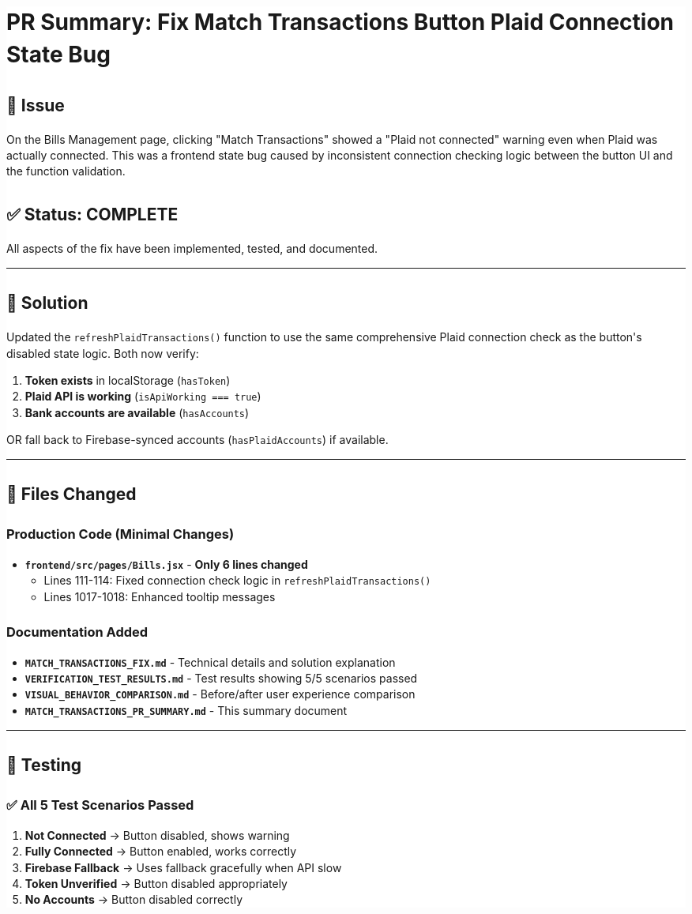# PR Summary: Fix Match Transactions Button Plaid Connection State Bug

## 🎯 Issue
On the Bills Management page, clicking "Match Transactions" showed a "Plaid not connected" warning even when Plaid was actually connected. This was a frontend state bug caused by inconsistent connection checking logic between the button UI and the function validation.

## ✅ Status: COMPLETE

All aspects of the fix have been implemented, tested, and documented.

---

## 🔧 Solution

Updated the `refreshPlaidTransactions()` function to use the same comprehensive Plaid connection check as the button's disabled state logic. Both now verify:

1. **Token exists** in localStorage (`hasToken`)
2. **Plaid API is working** (`isApiWorking === true`)
3. **Bank accounts are available** (`hasAccounts`)

OR fall back to Firebase-synced accounts (`hasPlaidAccounts`) if available.

---

## 📁 Files Changed

### Production Code (Minimal Changes)
- **`frontend/src/pages/Bills.jsx`** - **Only 6 lines changed**
  - Lines 111-114: Fixed connection check logic in `refreshPlaidTransactions()`
  - Lines 1017-1018: Enhanced tooltip messages

### Documentation Added
- **`MATCH_TRANSACTIONS_FIX.md`** - Technical details and solution explanation
- **`VERIFICATION_TEST_RESULTS.md`** - Test results showing 5/5 scenarios passed
- **`VISUAL_BEHAVIOR_COMPARISON.md`** - Before/after user experience comparison
- **`MATCH_TRANSACTIONS_PR_SUMMARY.md`** - This summary document

---

## 🧪 Testing

### ✅ All 5 Test Scenarios Passed

1. **Not Connected** → Button disabled, shows warning
2. **Fully Connected** → Button enabled, works correctly  
3. **Firebase Fallback** → Uses fallback gracefully when API slow
4. **Token Unverified** → Button disabled appropriately
5. **No Accounts** → Button disabled correctly
